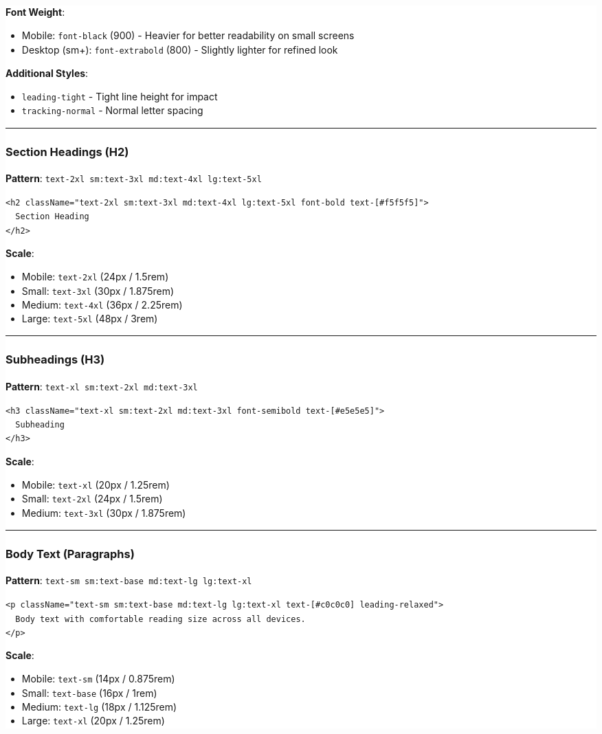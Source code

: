 **Font Weight**:
- Mobile: `font-black` (900) - Heavier for better readability on small screens
- Desktop (sm+): `font-extrabold` (800) - Slightly lighter for refined look

**Additional Styles**:
- `leading-tight` - Tight line height for impact
- `tracking-normal` - Normal letter spacing

---

### Section Headings (H2)

**Pattern**: `text-2xl sm:text-3xl md:text-4xl lg:text-5xl`

```tsx
<h2 className="text-2xl sm:text-3xl md:text-4xl lg:text-5xl font-bold text-[#f5f5f5]">
  Section Heading
</h2>
```

**Scale**:
- Mobile: `text-2xl` (24px / 1.5rem)
- Small: `text-3xl` (30px / 1.875rem)
- Medium: `text-4xl` (36px / 2.25rem)
- Large: `text-5xl` (48px / 3rem)

---

### Subheadings (H3)

**Pattern**: `text-xl sm:text-2xl md:text-3xl`

```tsx
<h3 className="text-xl sm:text-2xl md:text-3xl font-semibold text-[#e5e5e5]">
  Subheading
</h3>
```

**Scale**:
- Mobile: `text-xl` (20px / 1.25rem)
- Small: `text-2xl` (24px / 1.5rem)
- Medium: `text-3xl` (30px / 1.875rem)

---

### Body Text (Paragraphs)

**Pattern**: `text-sm sm:text-base md:text-lg lg:text-xl`

```tsx
<p className="text-sm sm:text-base md:text-lg lg:text-xl text-[#c0c0c0] leading-relaxed">
  Body text with comfortable reading size across all devices.
</p>
```

**Scale**:
- Mobile: `text-sm` (14px / 0.875rem)
- Small: `text-base` (16px / 1rem)
- Medium: `text-lg` (18px / 1.125rem)
- Large: `text-xl` (20px / 1.25rem)

